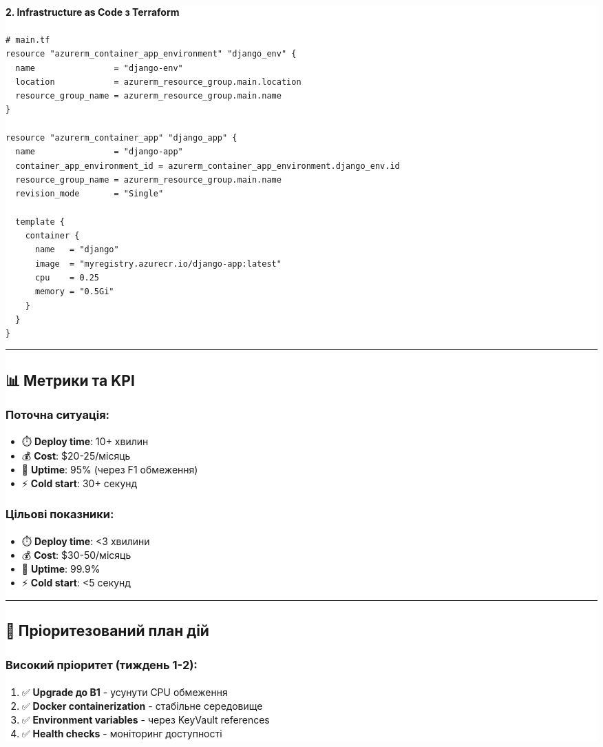 #### **2. Infrastructure as Code з Terraform**
```hcl
# main.tf
resource "azurerm_container_app_environment" "django_env" {
  name                = "django-env"
  location            = azurerm_resource_group.main.location
  resource_group_name = azurerm_resource_group.main.name
}

resource "azurerm_container_app" "django_app" {
  name                = "django-app"
  container_app_environment_id = azurerm_container_app_environment.django_env.id
  resource_group_name = azurerm_resource_group.main.name
  revision_mode       = "Single"

  template {
    container {
      name   = "django"
      image  = "myregistry.azurecr.io/django-app:latest"
      cpu    = 0.25
      memory = "0.5Gi"
    }
  }
}
```

---

## 📊 **Метрики та KPI**

### **Поточна ситуація:**
- ⏱️ **Deploy time**: 10+ хвилин
- 💰 **Cost**: $20-25/місяць
- 🔄 **Uptime**: 95% (через F1 обмеження)
- ⚡ **Cold start**: 30+ секунд

### **Цільові показники:**
- ⏱️ **Deploy time**: <3 хвилини
- 💰 **Cost**: $30-50/місяць
- 🔄 **Uptime**: 99.9%
- ⚡ **Cold start**: <5 секунд

---

## 🎯 **Пріоритезований план дій**

### **Високий пріоритет (тиждень 1-2):**
1. ✅ **Upgrade до B1** - усунути CPU обмеження
2. ✅ **Docker containerization** - стабільне середовище
3. ✅ **Environment variables** - через KeyVault references
4. ✅ **Health checks** - моніторинг доступності
